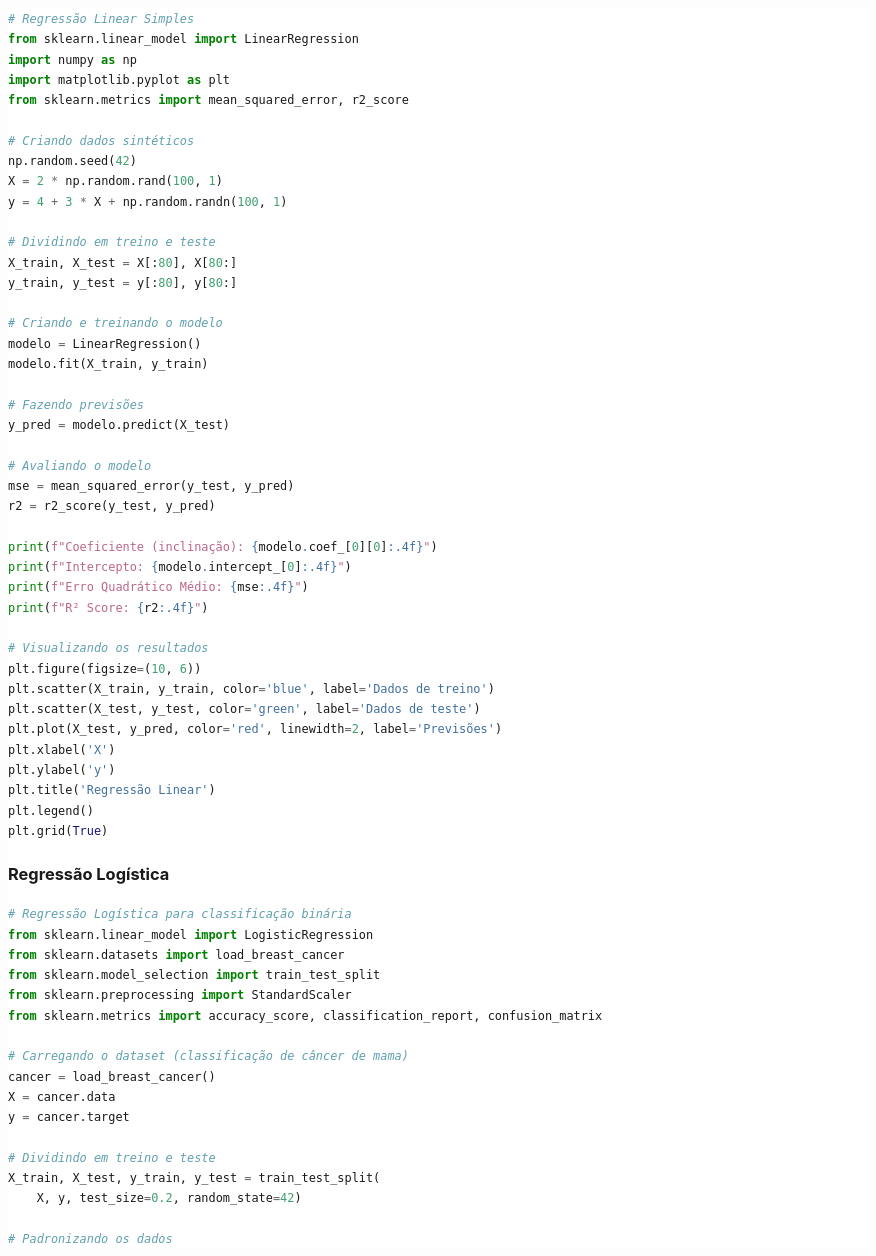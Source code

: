 ```python
# Regressão Linear Simples
from sklearn.linear_model import LinearRegression
import numpy as np
import matplotlib.pyplot as plt
from sklearn.metrics import mean_squared_error, r2_score

# Criando dados sintéticos
np.random.seed(42)
X = 2 * np.random.rand(100, 1)
y = 4 + 3 * X + np.random.randn(100, 1)

# Dividindo em treino e teste
X_train, X_test = X[:80], X[80:]
y_train, y_test = y[:80], y[80:]

# Criando e treinando o modelo
modelo = LinearRegression()
modelo.fit(X_train, y_train)

# Fazendo previsões
y_pred = modelo.predict(X_test)

# Avaliando o modelo
mse = mean_squared_error(y_test, y_pred)
r2 = r2_score(y_test, y_pred)

print(f"Coeficiente (inclinação): {modelo.coef_[0][0]:.4f}")
print(f"Intercepto: {modelo.intercept_[0]:.4f}")
print(f"Erro Quadrático Médio: {mse:.4f}")
print(f"R² Score: {r2:.4f}")

# Visualizando os resultados
plt.figure(figsize=(10, 6))
plt.scatter(X_train, y_train, color='blue', label='Dados de treino')
plt.scatter(X_test, y_test, color='green', label='Dados de teste')
plt.plot(X_test, y_pred, color='red', linewidth=2, label='Previsões')
plt.xlabel('X')
plt.ylabel('y')
plt.title('Regressão Linear')
plt.legend()
plt.grid(True)
```

### Regressão Logística

```python
# Regressão Logística para classificação binária
from sklearn.linear_model import LogisticRegression
from sklearn.datasets import load_breast_cancer
from sklearn.model_selection import train_test_split
from sklearn.preprocessing import StandardScaler
from sklearn.metrics import accuracy_score, classification_report, confusion_matrix

# Carregando o dataset (classificação de câncer de mama)
cancer = load_breast_cancer()
X = cancer.data
y = cancer.target

# Dividindo em treino e teste
X_train, X_test, y_train, y_test = train_test_split(
    X, y, test_size=0.2, random_state=42)

# Padronizando os dados
```
